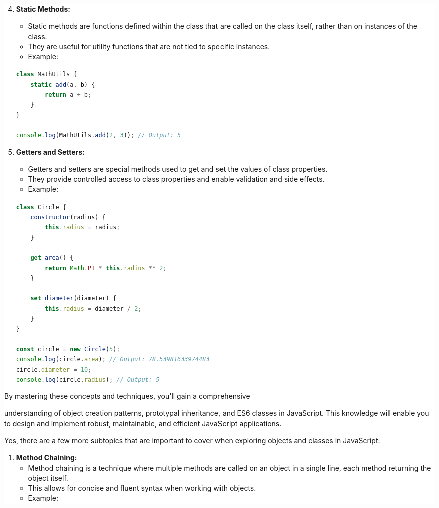4. **Static Methods:**
   - Static methods are functions defined within the class that are called on the class itself, rather than on instances of the class.
   - They are useful for utility functions that are not tied to specific instances.
   - Example:

   ```javascript
   class MathUtils {
       static add(a, b) {
           return a + b;
       }
   }

   console.log(MathUtils.add(2, 3)); // Output: 5
   ```

5. **Getters and Setters:**
   - Getters and setters are special methods used to get and set the values of class properties.
   - They provide controlled access to class properties and enable validation and side effects.
   - Example:

   ```javascript
   class Circle {
       constructor(radius) {
           this.radius = radius;
       }

       get area() {
           return Math.PI * this.radius ** 2;
       }

       set diameter(diameter) {
           this.radius = diameter / 2;
       }
   }

   const circle = new Circle(5);
   console.log(circle.area); // Output: 78.53981633974483
   circle.diameter = 10;
   console.log(circle.radius); // Output: 5
   ```

By mastering these concepts and techniques, you'll gain a comprehensive

 understanding of object creation patterns, prototypal inheritance, and ES6 classes in JavaScript. This knowledge will enable you to design and implement robust, maintainable, and efficient JavaScript applications.

Yes, there are a few more subtopics that are important to cover when exploring objects and classes in JavaScript:

1. **Method Chaining:**
   - Method chaining is a technique where multiple methods are called on an object in a single line, each method returning the object itself.
   - This allows for concise and fluent syntax when working with objects.
   - Example:
